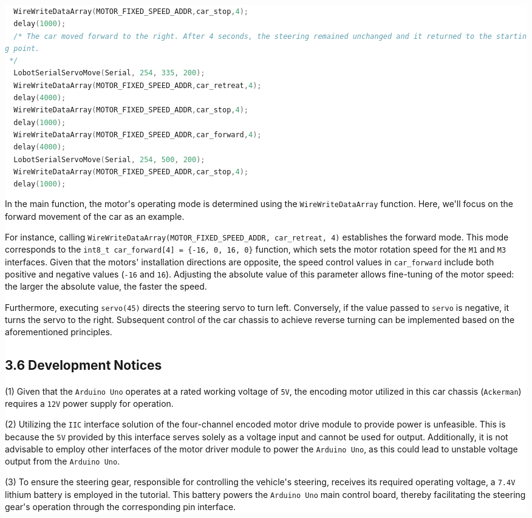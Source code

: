 ```c++
  WireWriteDataArray(MOTOR_FIXED_SPEED_ADDR,car_stop,4);
  delay(1000);
  /* The car moved forward to the right. After 4 seconds, the steering remained unchanged and it returned to the starting point.
 */
  LobotSerialServoMove(Serial, 254, 335, 200);    
  WireWriteDataArray(MOTOR_FIXED_SPEED_ADDR,car_retreat,4);
  delay(4000);
  WireWriteDataArray(MOTOR_FIXED_SPEED_ADDR,car_stop,4);
  delay(1000);
  WireWriteDataArray(MOTOR_FIXED_SPEED_ADDR,car_forward,4);
  delay(4000);
  LobotSerialServoMove(Serial, 254, 500, 200);
  WireWriteDataArray(MOTOR_FIXED_SPEED_ADDR,car_stop,4);
  delay(1000); 
```

In the main function, the motor's operating mode is determined using the `WireWriteDataArray` function. Here, we'll focus on the forward movement of the car as an example.

For instance, calling `WireWriteDataArray(MOTOR_FIXED_SPEED_ADDR, car_retreat, 4)` establishes the forward mode. This mode corresponds to the `int8_t car_forward[4] = {-16, 0, 16, 0}` function, which sets the motor rotation speed for the `M1` and `M3` interfaces. Given that the motors' installation directions are opposite, the speed control values in `car_forward` include both positive and negative values (`-16` and `16`). Adjusting the absolute value of this parameter allows fine-tuning of the motor speed: the larger the absolute value, the faster the speed.

Furthermore, executing `servo(45)` directs the steering servo to turn left. Conversely, if the value passed to `servo` is negative, it turns the servo to the right. Subsequent control of the car chassis to achieve reverse turning can be implemented based on the aforementioned principles.

## 3.6 Development Notices

(1) Given that the `Arduino Uno` operates at a rated working voltage of `5V`, the encoding motor utilized in this car chassis (`Ackerman`) requires a `12V` power supply for operation.

(2) Utilizing the `IIC` interface solution of the four-channel encoded motor drive module to provide power is unfeasible. This is because the `5V` provided by this interface serves solely as a voltage input and cannot be used for output. Additionally, it is not advisable to employ other interfaces of the motor driver module to power the `Arduino Uno`, as this could lead to unstable voltage output from the `Arduino Uno`.

(3) To ensure the steering gear, responsible for controlling the vehicle's steering, receives its required operating voltage, a `7.4V` lithium battery is employed in the tutorial. This battery powers the `Arduino Uno` main control board, thereby facilitating the steering gear's operation through the corresponding pin interface.